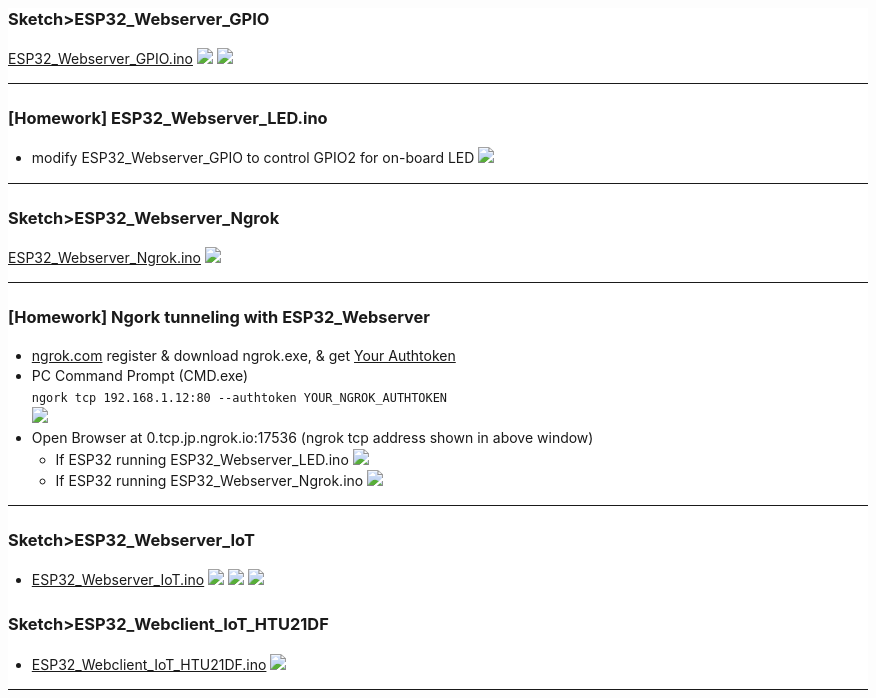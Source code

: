 ### Sketch>ESP32_Webserver_GPIO
[ESP32_Webserver_GPIO.ino](https://github.com/rkuo2000/arduino/blob/master/examples/ESP32/ESP32_Webserver_GPIO/ESP32_Webserver_GPIO.ino)
![](https://github.com/rkuo2000/MCU-course/blob/main/images/Sketch_ESP32_Webserver_GPIO.png?raw=true)
![](https://github.com/rkuo2000/MCU-course/blob/main/images/Sketch_ESP32_Webserver_GPIO_browser.png?raw=true)

---
### [Homework] ESP32_Webserver_LED.ino
* modify ESP32_Webserver_GPIO to control GPIO2 for on-board LED
![](https://github.com/rkuo2000/MCU-course/blob/main/images/Sketch_ESP32_Webserver_LED_browser.png?raw=true)

---
### Sketch>ESP32_Webserver_Ngrok
[ESP32_Webserver_Ngrok.ino](https://github.com/rkuo2000/arduino/blob/master/examples/ESP32/ESP32_Webserver_Ngrok/ESP32_Webserver_Ngrok.ino)
![](https://github.com/rkuo2000/MCU-course/blob/main/images/Sketch_ESP32_Webserver_Ngrok.png?raw=true)

---
### [Homework] Ngork tunneling with ESP32_Webserver
* [ngrok.com](https://ngrok.com) register & download ngrok.exe, & get [Your Authtoken](https://dashboard.ngrok.com/get-started/your-authtoken)
* PC Command Prompt (CMD.exe)<br>
`ngork tcp 192.168.1.12:80 --authtoken YOUR_NGROK_AUTHTOKEN`<br>
![](https://github.com/rkuo2000/MCU-course/blob/main/images/ngrok_tcp.png?raw=true)
* Open Browser at 0.tcp.jp.ngrok.io:17536 (ngrok tcp address shown in above window)
  - If ESP32 running ESP32_Webserver_LED.ino
  ![](https://github.com/rkuo2000/MCU-course/blob/main/images/ngrok_ESP32_Webserver_LED.png?raw=true)
  - If ESP32 running ESP32_Webserver_Ngrok.ino
  ![](https://github.com/rkuo2000/MCU-course/blob/main/images/ngrok_ESP32_Webserver_Ngrok.png?raw=true)

---
### Sketch>ESP32_Webserver_IoT
* [ESP32_Webserver_IoT.ino](https://github.com/rkuo2000/arduino/blob/master/examples/ESP32/ESP32_Webserver_IoT/ESP32_Webserver_IoT.ino)
![](https://github.com/rkuo2000/MCU-course/blob/main/images/Sketch_ESP32_Webserver_IoT.png?raw=true)
![](https://github.com/rkuo2000/MCU-course/blob/main/images/Sketch_ESP32_Webserver_IoT_monitor.png?raw=true)
![](https://github.com/rkuo2000/MCU-course/blob/main/images/Sketch_ESP32_Webserver_IoT_browser.png?raw=true)

### Sketch>ESP32_Webclient_IoT_HTU21DF
* [ESP32_Webclient_IoT_HTU21DF.ino](https://github.com/rkuo2000/arduino/blob/master/examples/ESP32/ESP32_Webclient_IoT_HTU21DF/ESP32_Webclient_IoT_HTU21DF.ino)
![](https://github.com/rkuo2000/MCU-course/blob/main/images/Sketch_ESP32_Webclient_IoT_HTU21DF.png?raw=true)

---